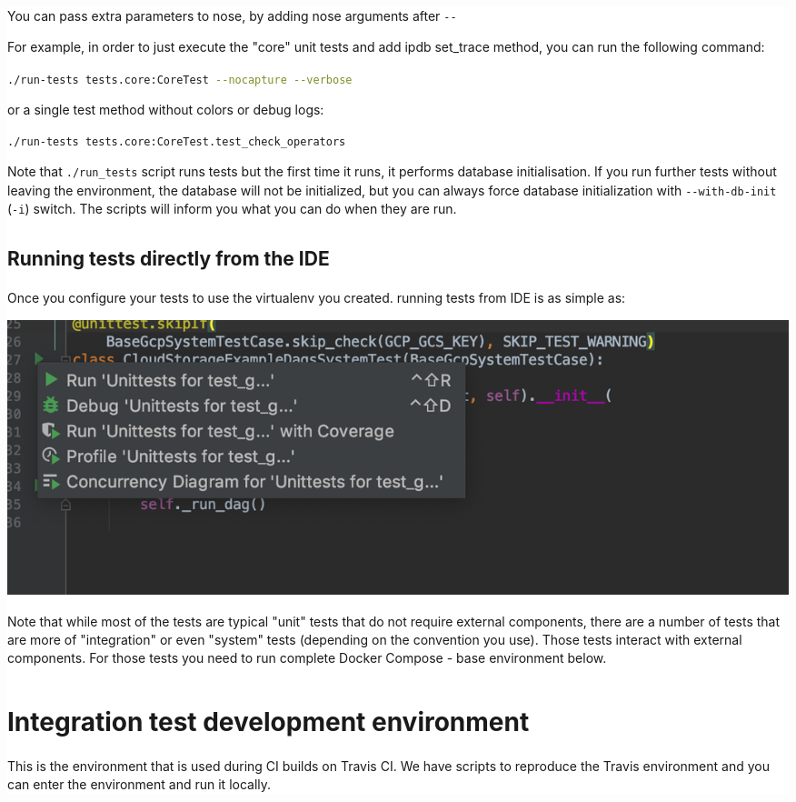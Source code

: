 You can pass extra parameters to nose, by adding nose arguments after `--`

For example, in order to just execute the "core" unit tests and add ipdb set_trace method, you can
run the following command:

```bash
./run-tests tests.core:CoreTest --nocapture --verbose
```

or a single test method without colors or debug logs:

```bash
./run-tests tests.core:CoreTest.test_check_operators
```
Note that `./run_tests` script runs tests but the first time it runs, it performs database initialisation.
If you run further tests without leaving the environment, the database will not be initialized, but you
can always force database initialization with `--with-db-init` (`-i`) switch. The scripts will
inform you what you can do when they are run.

## Running tests directly from the IDE

Once you configure your tests to use the virtualenv you created. running tests
from IDE is as simple as:

![Run unittests](images/run_unittests.png)

Note that while most of the tests are typical "unit" tests that do not
require external components, there are a number of tests that are more of
"integration" or even "system" tests (depending on the convention you use).
Those tests interact with external components. For those tests
you need to run complete Docker Compose - base environment below.

# Integration test development environment

This is the environment that is used during CI builds on Travis CI. We have scripts to reproduce the
Travis environment and you can enter the environment and run it locally.
